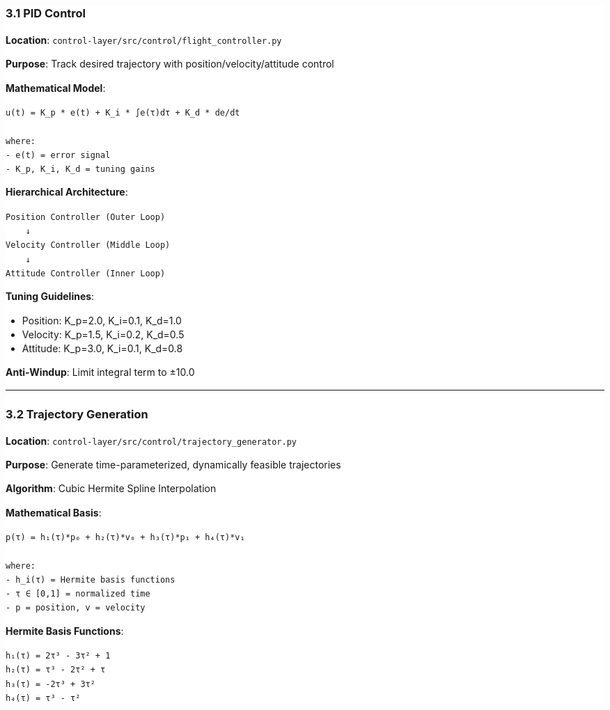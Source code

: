 ### 3.1 PID Control
**Location**: `control-layer/src/control/flight_controller.py`

**Purpose**: Track desired trajectory with position/velocity/attitude control

**Mathematical Model**:
```
u(t) = K_p * e(t) + K_i * ∫e(τ)dτ + K_d * de/dt

where:
- e(t) = error signal
- K_p, K_i, K_d = tuning gains
```

**Hierarchical Architecture**:
```
Position Controller (Outer Loop)
    ↓
Velocity Controller (Middle Loop)
    ↓
Attitude Controller (Inner Loop)
```

**Tuning Guidelines**:
- Position: K_p=2.0, K_i=0.1, K_d=1.0
- Velocity: K_p=1.5, K_i=0.2, K_d=0.5
- Attitude: K_p=3.0, K_i=0.1, K_d=0.8

**Anti-Windup**: Limit integral term to ±10.0

---

### 3.2 Trajectory Generation
**Location**: `control-layer/src/control/trajectory_generator.py`

**Purpose**: Generate time-parameterized, dynamically feasible trajectories

**Algorithm**: Cubic Hermite Spline Interpolation

**Mathematical Basis**:
```
p(τ) = h₁(τ)*p₀ + h₂(τ)*v₀ + h₃(τ)*p₁ + h₄(τ)*v₁

where:
- h_i(τ) = Hermite basis functions
- τ ∈ [0,1] = normalized time
- p = position, v = velocity
```

**Hermite Basis Functions**:
```
h₁(τ) = 2τ³ - 3τ² + 1
h₂(τ) = τ³ - 2τ² + τ
h₃(τ) = -2τ³ + 3τ²
h₄(τ) = τ³ - τ²
```
